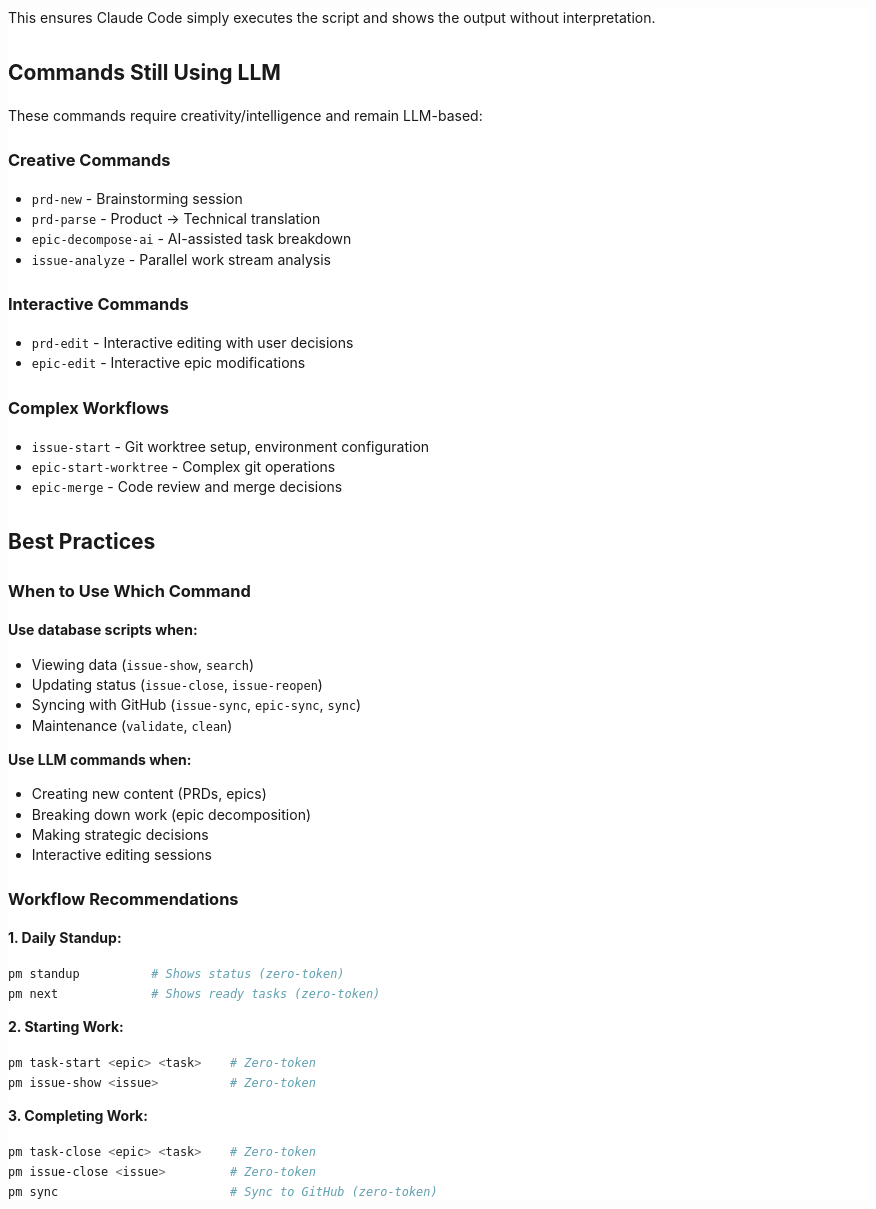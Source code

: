 This ensures Claude Code simply executes the script and shows the output without interpretation.

## Commands Still Using LLM

These commands require creativity/intelligence and remain LLM-based:

### Creative Commands
- `prd-new` - Brainstorming session
- `prd-parse` - Product → Technical translation
- `epic-decompose-ai` - AI-assisted task breakdown
- `issue-analyze` - Parallel work stream analysis

### Interactive Commands
- `prd-edit` - Interactive editing with user decisions
- `epic-edit` - Interactive epic modifications

### Complex Workflows
- `issue-start` - Git worktree setup, environment configuration
- `epic-start-worktree` - Complex git operations
- `epic-merge` - Code review and merge decisions

## Best Practices

### When to Use Which Command

**Use database scripts when:**
- Viewing data (`issue-show`, `search`)
- Updating status (`issue-close`, `issue-reopen`)
- Syncing with GitHub (`issue-sync`, `epic-sync`, `sync`)
- Maintenance (`validate`, `clean`)

**Use LLM commands when:**
- Creating new content (PRDs, epics)
- Breaking down work (epic decomposition)
- Making strategic decisions
- Interactive editing sessions

### Workflow Recommendations

**1. Daily Standup:**
```bash
pm standup          # Shows status (zero-token)
pm next             # Shows ready tasks (zero-token)
```

**2. Starting Work:**
```bash
pm task-start <epic> <task>    # Zero-token
pm issue-show <issue>          # Zero-token
```

**3. Completing Work:**
```bash
pm task-close <epic> <task>    # Zero-token
pm issue-close <issue>         # Zero-token
pm sync                        # Sync to GitHub (zero-token)
```
